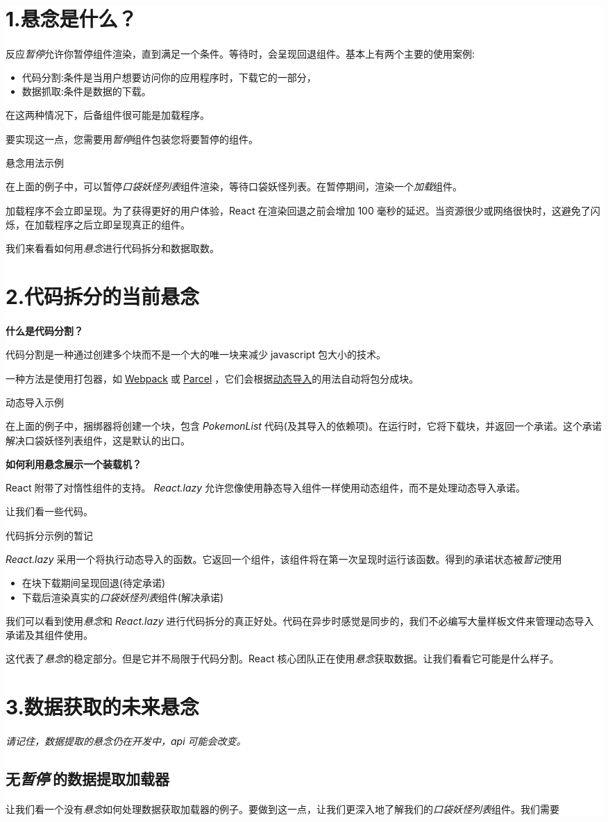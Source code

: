 # 1.悬念是什么？

反应*暂停*允许你暂停组件渲染，直到满足一个条件。等待时，会呈现回退组件。基本上有两个主要的使用案例:

*   代码分割:条件是当用户想要访问你的应用程序时，下载它的一部分，
*   数据抓取:条件是数据的下载。

在这两种情况下，后备组件很可能是加载程序。

要实现这一点，您需要用*暂停*组件包装您将要暂停的组件。

悬念用法示例

在上面的例子中，可以暂停*口袋妖怪列表*组件渲染，等待口袋妖怪列表。在暂停期间，渲染一个*加载*组件。

加载程序不会立即呈现。为了获得更好的用户体验，React 在渲染回退之前会增加 100 毫秒的延迟。当资源很少或网络很快时，这避免了闪烁，在加载程序之后立即呈现真正的组件。

我们来看看如何用*悬念*进行代码拆分和数据取数。

# 2.代码拆分的当前悬念

**什么是代码分割？**

代码分割是一种通过创建多个块而不是一个大的唯一块来减少 javascript 包大小的技术。

一种方法是使用打包器，如 [Webpack](https://webpack.js.org/) 或 [Parcel](https://parceljs.org/) ，它们会根据[动态导入](https://developer.mozilla.org/fr/docs/Web/JavaScript/Reference/Instructions/import#Imports_dynamiques)的用法自动将包分成块。

动态导入示例

在上面的例子中，捆绑器将创建一个块，包含 *PokemonList* 代码(及其导入的依赖项)。在运行时，它将下载块，并返回一个承诺。这个承诺解决口袋妖怪列表组件，这是默认的出口。

**如何利用悬念展示一个装载机？**

React 附带了对惰性组件的支持。 *React.lazy* 允许您像使用静态导入组件一样使用动态组件，而不是处理动态导入承诺。

让我们看一些代码。

代码拆分示例的暂记

*React.lazy* 采用一个将执行动态导入的函数。它返回一个组件，该组件将在第一次呈现时运行该函数。得到的承诺状态被*暂记*使用

*   在块下载期间呈现回退(待定承诺)
*   下载后渲染真实的*口袋妖怪列表*组件(解决承诺)

我们可以看到使用*悬念*和 *React.lazy* 进行代码拆分的真正好处。代码在异步时感觉是同步的，我们不必编写大量样板文件来管理动态导入承诺及其组件使用。

这代表了*悬念*的稳定部分。但是它并不局限于代码分割。React 核心团队正在使用*悬念*获取数据。让我们看看它可能是什么样子。

# 3.数据获取的未来悬念

*请记住，数据提取的悬念仍在开发中，api 可能会改变。*

## **无*暂停*** 的数据提取加载器

让我们看一个没有*悬念*如何处理数据获取加载器的例子。要做到这一点，让我们更深入地了解我们的*口袋妖怪列表*组件。我们需要

